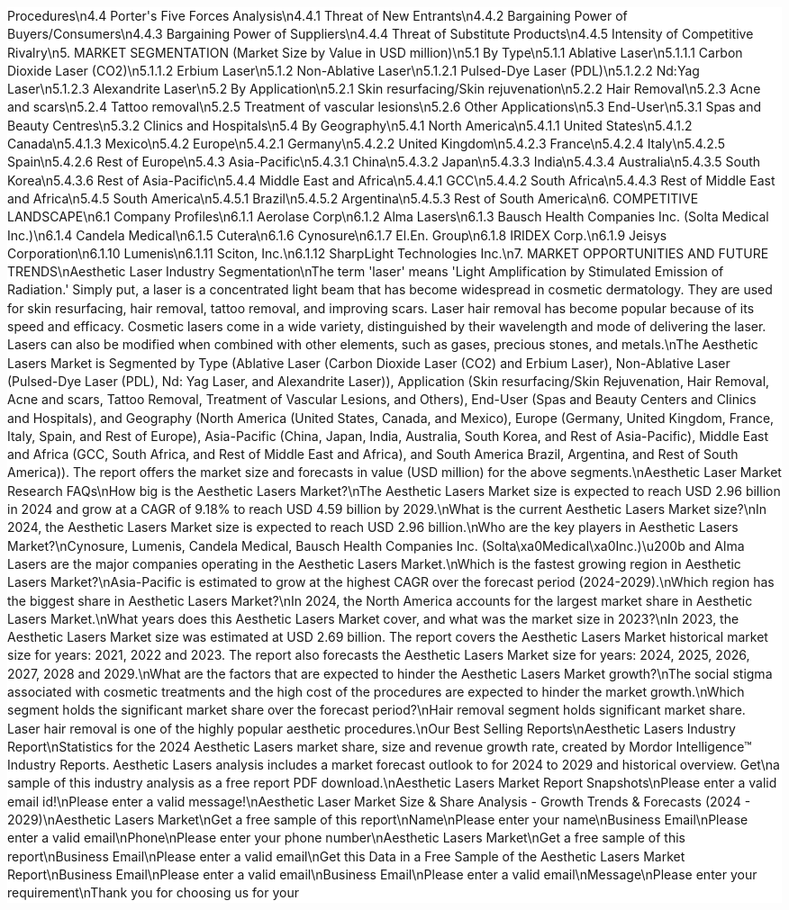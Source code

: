 Procedures\n4.4 Porter's Five Forces Analysis\n4.4.1 Threat of New Entrants\n4.4.2 Bargaining Power of Buyers/Consumers\n4.4.3 Bargaining Power of Suppliers\n4.4.4 Threat of Substitute Products\n4.4.5 Intensity of Competitive Rivalry\n5. MARKET SEGMENTATION (Market Size by Value in USD million)\n5.1 By Type\n5.1.1 Ablative Laser\n5.1.1.1 Carbon Dioxide Laser (CO2)\n5.1.1.2 Erbium Laser\n5.1.2 Non-Ablative Laser\n5.1.2.1 Pulsed-Dye Laser (PDL)\n5.1.2.2 Nd:Yag Laser\n5.1.2.3 Alexandrite Laser\n5.2 By Application\n5.2.1 Skin resurfacing/Skin rejuvenation\n5.2.2 Hair Removal\n5.2.3 Acne and scars\n5.2.4 Tattoo removal\n5.2.5 Treatment of vascular lesions\n5.2.6 Other Applications\n5.3 End-User\n5.3.1 Spas and Beauty Centres\n5.3.2 Clinics and Hospitals\n5.4 By Geography\n5.4.1 North America\n5.4.1.1 United States\n5.4.1.2 Canada\n5.4.1.3 Mexico\n5.4.2 Europe\n5.4.2.1 Germany\n5.4.2.2 United Kingdom\n5.4.2.3 France\n5.4.2.4 Italy\n5.4.2.5 Spain\n5.4.2.6 Rest of Europe\n5.4.3 Asia-Pacific\n5.4.3.1 China\n5.4.3.2 Japan\n5.4.3.3 India\n5.4.3.4 Australia\n5.4.3.5 South Korea\n5.4.3.6 Rest of Asia-Pacific\n5.4.4 Middle East and Africa\n5.4.4.1 GCC\n5.4.4.2 South Africa\n5.4.4.3 Rest of Middle East and Africa\n5.4.5 South America\n5.4.5.1 Brazil\n5.4.5.2 Argentina\n5.4.5.3 Rest of South America\n6. COMPETITIVE LANDSCAPE\n6.1 Company Profiles\n6.1.1 Aerolase Corp\n6.1.2 Alma Lasers\n6.1.3 Bausch Health Companies Inc. (Solta Medical Inc.)\n6.1.4 Candela Medical\n6.1.5 Cutera\n6.1.6 Cynosure\n6.1.7 El.En. Group\n6.1.8 IRIDEX Corp.\n6.1.9 Jeisys Corporation\n6.1.10 Lumenis\n6.1.11 Sciton, Inc.\n6.1.12 SharpLight Technologies Inc.\n7. MARKET OPPORTUNITIES AND FUTURE TRENDS\nAesthetic Laser Industry Segmentation\nThe term 'laser' means 'Light Amplification by Stimulated Emission of Radiation.' Simply put, a laser is a concentrated light beam that has become widespread in cosmetic dermatology. They are used for skin resurfacing, hair removal, tattoo removal, and improving scars. Laser hair removal has become popular because of its speed and efficacy. Cosmetic lasers come in a wide variety, distinguished by their wavelength and mode of delivering the laser. Lasers can also be modified when combined with other elements, such as gases, precious stones, and metals.\nThe Aesthetic Lasers Market is Segmented by Type (Ablative Laser (Carbon Dioxide Laser (CO2) and Erbium Laser), Non-Ablative Laser (Pulsed-Dye Laser (PDL), Nd: Yag Laser, and Alexandrite Laser)), Application (Skin resurfacing/Skin Rejuvenation, Hair Removal, Acne and scars, Tattoo Removal, Treatment of Vascular Lesions, and Others), End-User (Spas and Beauty Centers and Clinics and Hospitals), and Geography (North America (United States, Canada, and Mexico), Europe (Germany, United Kingdom, France, Italy, Spain, and Rest of Europe), Asia-Pacific (China, Japan, India, Australia, South Korea, and Rest of Asia-Pacific), Middle East and Africa (GCC, South Africa, and Rest of Middle East and Africa), and South America Brazil, Argentina, and Rest of South America)). The report offers the market size and forecasts in value (USD million) for the above segments.\nAesthetic Laser Market Research FAQs\nHow big is the Aesthetic Lasers Market?\nThe Aesthetic Lasers Market size is expected to reach USD 2.96 billion in 2024 and grow at a CAGR of 9.18% to reach USD 4.59 billion by 2029.\nWhat is the current Aesthetic Lasers Market size?\nIn 2024, the Aesthetic Lasers Market size is expected to reach USD 2.96 billion.\nWho are the key players in Aesthetic Lasers Market?\nCynosure, Lumenis, Candela Medical, Bausch Health Companies Inc. (Solta\xa0Medical\xa0Inc.)\u200b and Alma Lasers are the major companies operating in the Aesthetic Lasers Market.\nWhich is the fastest growing region in Aesthetic Lasers Market?\nAsia-Pacific is estimated to grow at the highest CAGR over the forecast period (2024-2029).\nWhich region has the biggest share in Aesthetic Lasers Market?\nIn 2024, the North America accounts for the largest market share in Aesthetic Lasers Market.\nWhat years does this Aesthetic Lasers Market cover, and what was the market size in 2023?\nIn 2023, the Aesthetic Lasers Market size was estimated at USD 2.69 billion. The report covers the Aesthetic Lasers Market historical market size for years: 2021, 2022 and 2023. The report also forecasts the Aesthetic Lasers Market size for years: 2024, 2025, 2026, 2027, 2028 and 2029.\nWhat are the factors that are expected to hinder the Aesthetic Lasers Market growth?\nThe social stigma associated with cosmetic treatments and the high cost of the procedures are expected to hinder the market growth.\nWhich segment holds the significant market share over the forecast period?\nHair removal segment holds significant market share. Laser hair removal is one of the highly popular aesthetic procedures.\nOur Best Selling Reports\nAesthetic Lasers Industry Report\nStatistics for the 2024 Aesthetic Lasers market share, size and revenue growth rate, created by Mordor Intelligence™ Industry Reports. Aesthetic Lasers analysis includes a market forecast outlook to for 2024 to 2029 and historical overview. Get\na sample of this industry analysis as a free report PDF download.\nAesthetic Lasers Market Report Snapshots\nPlease enter a valid email id!\nPlease enter a valid message!\nAesthetic Laser Market Size & Share Analysis - Growth Trends & Forecasts (2024 - 2029)\nAesthetic Lasers Market\nGet a free sample of this report\nName\nPlease enter your name\nBusiness Email\nPlease enter a valid email\nPhone\nPlease enter your phone number\nAesthetic Lasers Market\nGet a free sample of this report\nBusiness Email\nPlease enter a valid email\nGet this Data in a Free Sample of the Aesthetic Lasers Market Report\nBusiness Email\nPlease enter a valid email\nBusiness Email\nPlease enter a valid email\nMessage\nPlease enter your requirement\nThank you for choosing us for your